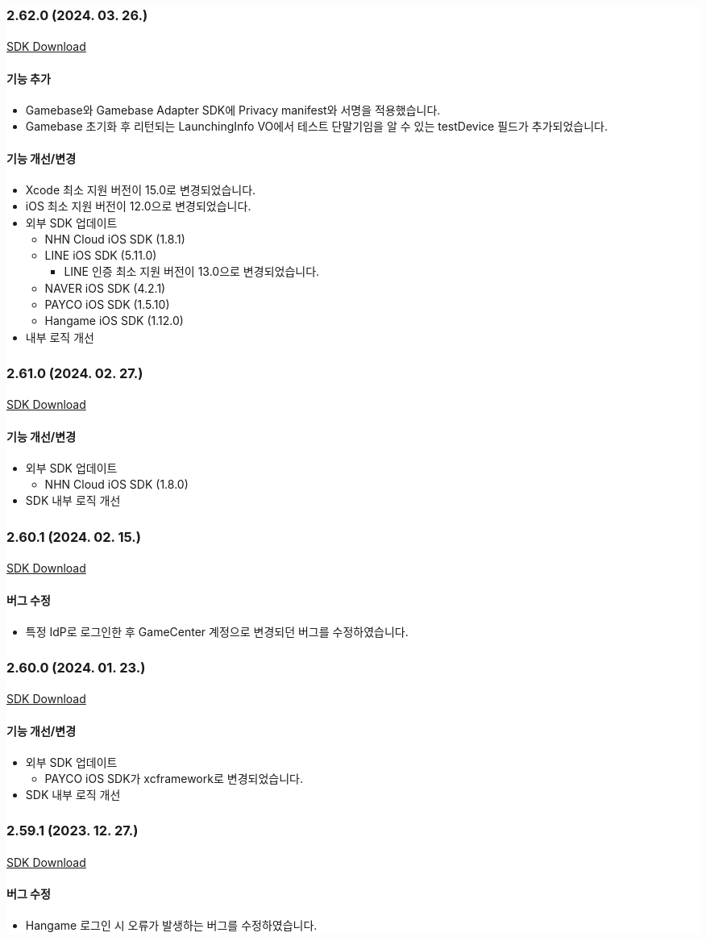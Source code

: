 ### 2.62.0 (2024. 03. 26.)
[SDK Download](https://static.toastoven.net/toastcloud/sdk_download/gamebase/v2.62.0/GamebaseSDK-iOS.zip)

#### 기능 추가
* Gamebase와 Gamebase Adapter SDK에 Privacy manifest와 서명을 적용했습니다.
* Gamebase 초기화 후 리턴되는 LaunchingInfo VO에서 테스트 단말기임을 알 수 있는 testDevice 필드가 추가되었습니다.

#### 기능 개선/변경
* Xcode 최소 지원 버전이 15.0로 변경되었습니다. 
* iOS 최소 지원 버전이 12.0으로 변경되었습니다.
* 외부 SDK 업데이트
    * NHN Cloud iOS SDK (1.8.1)
    * LINE iOS SDK (5.11.0)
        * LINE 인증 최소 지원 버전이 13.0으로 변경되었습니다.
    * NAVER iOS SDK (4.2.1)
    * PAYCO iOS SDK (1.5.10)
    * Hangame iOS SDK (1.12.0)
* 내부 로직 개선

### 2.61.0 (2024. 02. 27.)
[SDK Download](https://static.toastoven.net/toastcloud/sdk_download/gamebase/v2.61.0/GamebaseSDK-iOS.zip)

#### 기능 개선/변경
* 외부 SDK 업데이트
    * NHN Cloud iOS SDK (1.8.0)
* SDK 내부 로직 개선

### 2.60.1 (2024. 02. 15.)
[SDK Download](https://static.toastoven.net/toastcloud/sdk_download/gamebase/v2.60.1/GamebaseSDK-iOS.zip)

#### 버그 수정
* 특정 IdP로 로그인한 후 GameCenter 계정으로 변경되던 버그를 수정하였습니다.

### 2.60.0 (2024. 01. 23.)
[SDK Download](https://static.toastoven.net/toastcloud/sdk_download/gamebase/v2.60.0/GamebaseSDK-iOS.zip)

#### 기능 개선/변경
* 외부 SDK 업데이트
    * PAYCO iOS SDK가 xcframework로 변경되었습니다.
* SDK 내부 로직 개선

### 2.59.1 (2023. 12. 27.)
[SDK Download](https://static.toastoven.net/toastcloud/sdk_download/gamebase/v2.59.1/GamebaseSDK-iOS.zip)

#### 버그 수정
* Hangame 로그인 시 오류가 발생하는 버그를 수정하였습니다.
